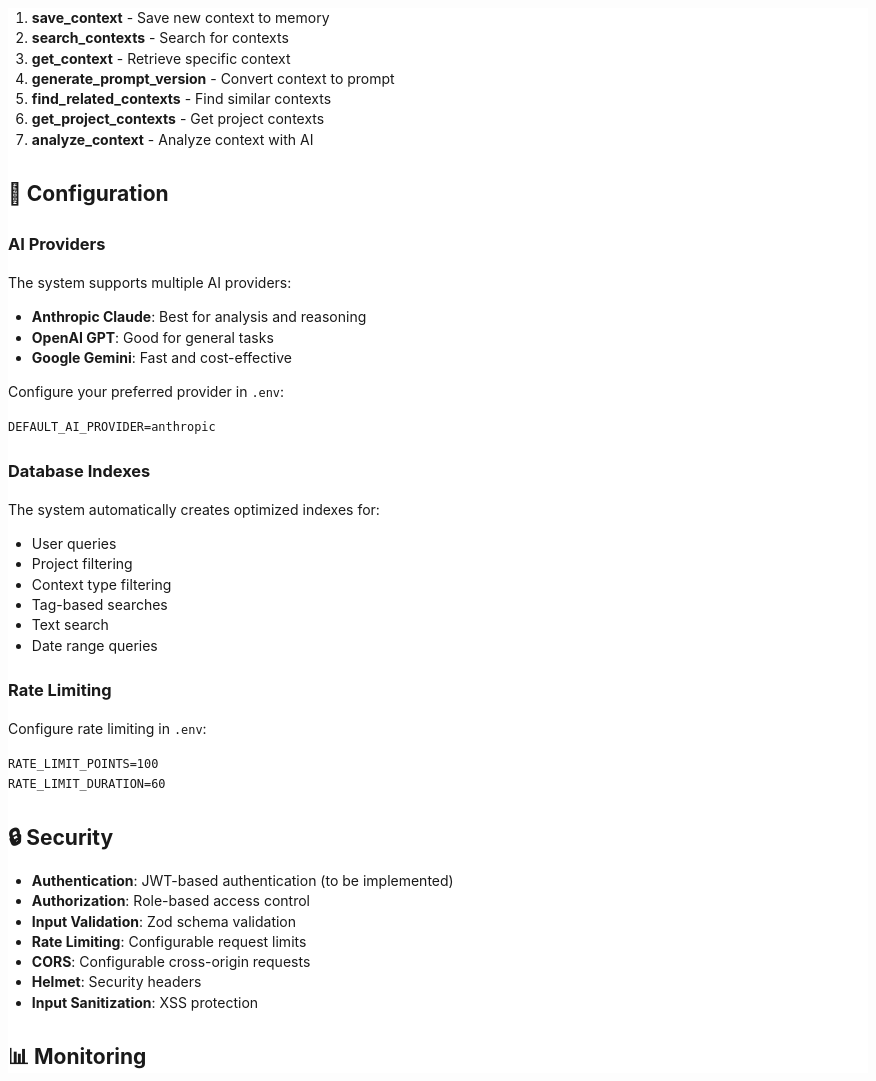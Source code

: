 1. **save_context** - Save new context to memory
2. **search_contexts** - Search for contexts
3. **get_context** - Retrieve specific context
4. **generate_prompt_version** - Convert context to prompt
5. **find_related_contexts** - Find similar contexts
6. **get_project_contexts** - Get project contexts
7. **analyze_context** - Analyze context with AI

## 🔧 Configuration

### AI Providers

The system supports multiple AI providers:

- **Anthropic Claude**: Best for analysis and reasoning
- **OpenAI GPT**: Good for general tasks
- **Google Gemini**: Fast and cost-effective

Configure your preferred provider in `.env`:
```env
DEFAULT_AI_PROVIDER=anthropic
```

### Database Indexes

The system automatically creates optimized indexes for:
- User queries
- Project filtering
- Context type filtering
- Tag-based searches
- Text search
- Date range queries

### Rate Limiting

Configure rate limiting in `.env`:
```env
RATE_LIMIT_POINTS=100
RATE_LIMIT_DURATION=60
```

## 🔒 Security

- **Authentication**: JWT-based authentication (to be implemented)
- **Authorization**: Role-based access control
- **Input Validation**: Zod schema validation
- **Rate Limiting**: Configurable request limits
- **CORS**: Configurable cross-origin requests
- **Helmet**: Security headers
- **Input Sanitization**: XSS protection

## 📊 Monitoring
